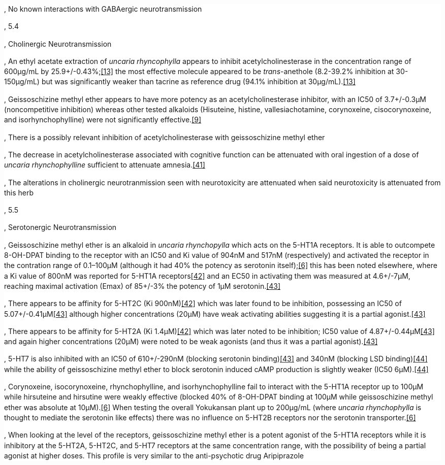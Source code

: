 , No known interactions with GABAergic neurotransmission

, 5.4

, Cholinergic Neurotransmission

, An ethyl acetate extraction of *uncaria rhyncophylla* appears to inhibit acetylcholinesterase in the concentration range of 600µg/mL by 25.9+/-0.43%;[[13]](#ref-13) the most effective molecule appeared to be *trans*-anethole (8.2-39.2% inhibition at 30-150µg/mL) but was significantly weaker than tacrine as reference drug (94.1% inhibition at 30µg/mL).[[13]](#ref-13)

, Geissoschizine methyl ether appears to have more potency as an acetylcholinesterase inhibitor, with an IC50 of 3.7+/-0.3µM (noncompetitive inhibition) whereas other tested alkaloids (Hisuteine, histine, vallesiachotamine, corynoxeine, cisocorynoxeine, and isorhynchophylline) were not significantly effective.[[9]](#ref-9)

, There is a possibly relevant inhibition of acetylcholinesterase with geissoschizine methyl ether

, The decrease in acetylcholinesterase associated with cognitive function can be attenuated with oral ingestion of a dose of *uncaria rhynchophylline* sufficient to attenuate amnesia.[[41]](#ref-41)

, The alterations in cholinergic neurotranmission seen with neurotoxicity are attenuated when said neurotoxicity is attenuated from this herb

, 5.5

, Serotonergic Neurotransmission

, Geissoschizine methyl ether is an alkaloid in *uncaria rhynchopylla* which acts on the 5-HT1A receptors. It is able to outcompete 8-OH-DPAT binding to the receptor with an IC50 and Ki value of 904nM and 517nM (respectively) and activated the receptor in the contration range of 0.1–100μM (although it had 40% the potency as serotonin itself);[[6]](#ref-6) this has been noted elsewhere, where a Ki value of 800nM was reported for 5-HT1A receptors[[42]](#ref-42) and an EC50 in activating them was measured at 4.6+/-7μM, reaching maximal activation (Emax) of 85+/-3% the potency of 1μM serotonin.[[43]](#ref-43)

, There appears to be affinity for 5-HT2C (Ki 900nM)[[42]](#ref-42) which was later found to be inhibition, possessing an IC50 of 5.07+/-0.41μM[[43]](#ref-43) although higher concentrations (20μM) have weak activating abilities suggesting it is a partial agonist.[[43]](#ref-43)

, There appears to be affinity for 5-HT2A (Ki 1.4μM)[[42]](#ref-42) which was later noted to be inhibition; IC50 value of 4.87+/-0.44μM[[43]](#ref-43) and again higher concentrations (20μM) were noted to be weak agonists (and thus it was a partial agonist).[[43]](#ref-43)

, 5-HT7 is also inhibited with an IC50 of 610+/-290nM (blocking serotonin binding)[[43]](#ref-43) and 340nM (blocking LSD binding)[[44]](#ref-44) while the ability of geissoschizine methyl ether to block serotonin induced cAMP production is slightly weaker (IC50 6µM).[[44]](#ref-44)

, Corynoxeine, isocorynoxeine, rhynchophylline, and isorhynchophylline fail to interact with the 5-HT1A receptor up to 100µM while hirsuteine and hirsutine were weakly effective (blocked 40% of 8-OH-DPAT binding at 100µM while geissoschizine methyl ether was absolute at 10µM).[[6]](#ref-6) When testing the overall Yokukansan plant up to 200µg/mL (where *uncaria rhynchophylla* is thought to mediate the serotonin like effects) there was no influence on 5-HT2B receptors nor the serotonin transporter.[[6]](#ref-6)

, When looking at the level of the receptors, geissoschizine methyl ether is a potent agonist of the 5-HT1A receptors while it is inhibitory at the 5-HT2A, 5-HT2C, and 5-HT7 receptors at the same concentration range, with the possibility of being a partial agonist at higher doses. This profile is very similar to the anti-psychotic drug Aripiprazole
